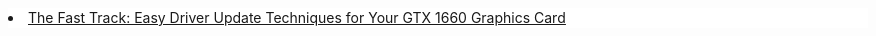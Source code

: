 <li><a href="https://win-amazing.techidaily.com/the-fast-track-easy-driver-update-techniques-for-your-gtx-1660-graphics-card/"><u>The Fast Track: Easy Driver Update Techniques for Your GTX 1660 Graphics Card</u></a></li>
</ul></div>
